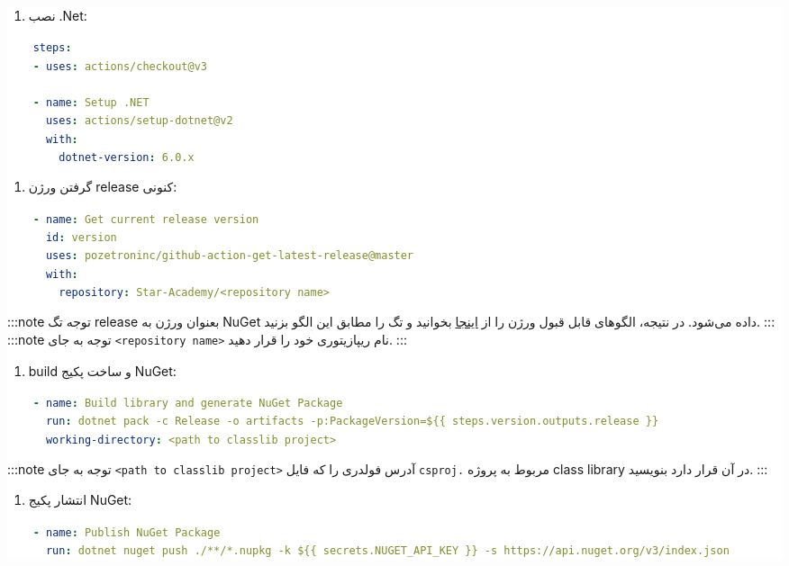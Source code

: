 1. نصب .Net:

  ```yml
      steps:
      - uses: actions/checkout@v3

      - name: Setup .NET
        uses: actions/setup-dotnet@v2
        with:
          dotnet-version: 6.0.x
  ```

1. گرفتن ورژن release
  کنونی:
  
  ```yml
      - name: Get current release version
        id: version
        uses: pozetroninc/github-action-get-latest-release@master
        with:
          repository: Star-Academy/<repository name>
  ```

  :::note توجه
  تگ release
  بعنوان ورژن به NuGet
  داده می‌شود. در نتیجه، الگوهای قابل قبول ورژن را از
  [اینجا](https://docs.microsoft.com/en-us/nuget/concepts/package-versioning)
  بخوانید و تگ را مطابق این الگو بزنید.
  :::
  :::note توجه
  به جای `<repository name>`
  نام ریپازیتوری خود را قرار دهید.
  :::

1. build و ساخت پکیج NuGet:

  ```yml
      - name: Build library and generate NuGet Package
        run: dotnet pack -c Release -o artifacts -p:PackageVersion=${{ steps.version.outputs.release }}
        working-directory: <path to classlib project>
  ```

  :::note توجه
  به جای `<path to classlib project>`
  آدرس فولدری را که فایل `csproj.`
  مربوط به پروژه class library
  در آن قرار دارد بنویسید.
  :::

1. انتشار پکیج NuGet:

  ```yml
      - name: Publish NuGet Package
        run: dotnet nuget push ./**/*.nupkg -k ${{ secrets.NUGET_API_KEY }} -s https://api.nuget.org/v3/index.json
  ```
